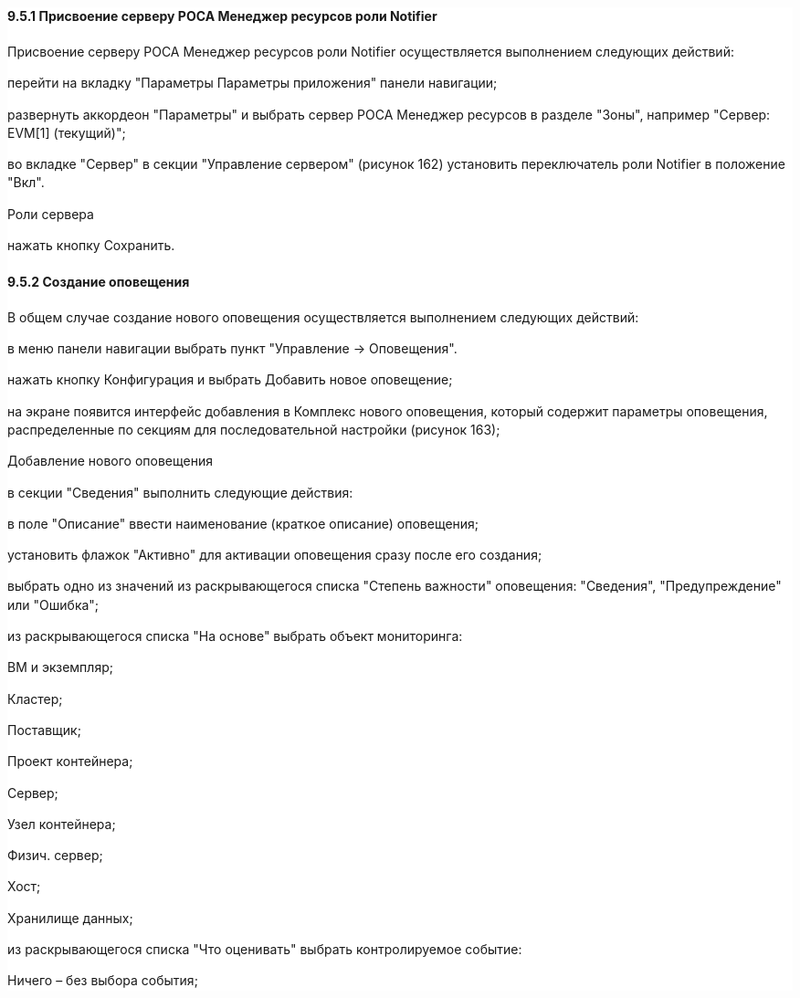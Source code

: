 #### 9.5.1 Присвоение серверу РОСА Менеджер ресурсов роли Notifier

Присвоение серверу РОСА Менеджер ресурсов роли Notifier осуществляется выполнением следующих действий:

перейти на вкладку "Параметры  Параметры приложения" панели навигации;

развернуть аккордеон "Параметры" и выбрать сервер РОСА Менеджер ресурсов в разделе "Зоны", например "Сервер: EVM[1] (текущий)";

во вкладке "Сервер" в секции "Управление сервером" (рисунок 162) установить переключатель роли Notifier в положение "Вкл".

Роли сервера

нажать кнопку Сохранить.

#### 9.5.2 Создание оповещения

В общем случае создание нового оповещения осуществляется выполнением следующих действий:

в меню панели навигации выбрать пункт "Управление → Оповещения".

нажать кнопку Конфигурация и выбрать Добавить новое оповещение;

на экране появится интерфейс добавления в Комплекс нового оповещения, который содержит параметры оповещения, распределенные по секциям для последовательной настройки (рисунок 163);

Добавление нового оповещения

в секции "Сведения" выполнить следующие действия:

в поле "Описание" ввести наименование (краткое описание) оповещения;

установить флажок "Активно" для активации оповещения сразу после его создания;

выбрать одно из значений из раскрывающегося списка "Степень важности" оповещения: "Сведения", "Предупреждение" или "Ошибка";

из раскрывающегося списка "На основе" выбрать объект мониторинга:

ВМ и экземпляр;

Кластер;

Поставщик;

Проект контейнера;

Сервер;

Узел контейнера;

Физич. сервер;

Хост;

Хранилище данных;

из раскрывающегося списка "Что оценивать" выбрать контролируемое событие:

Ничего – без выбора события;
